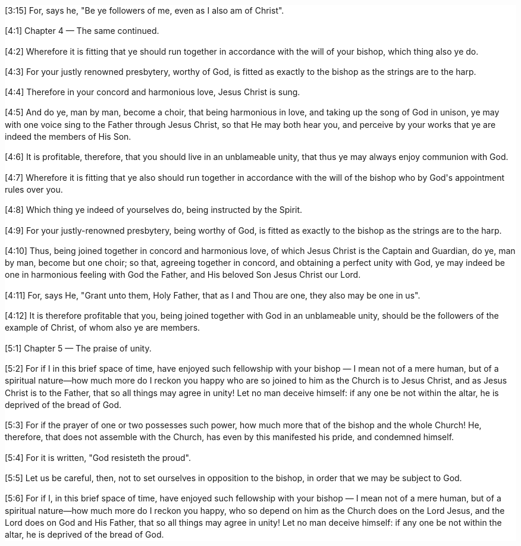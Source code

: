 [3:15] For, says he, "Be ye followers of me, even as I also am of Christ".

[4:1] Chapter 4 — The same continued.

[4:2] Wherefore it is fitting that ye should run together in accordance with the will of your bishop, which thing also ye do.

[4:3] For your justly renowned presbytery, worthy of God, is fitted as exactly to the bishop as the strings are to the harp.

[4:4] Therefore in your concord and harmonious love, Jesus Christ is sung.

[4:5] And do ye, man by man, become a choir, that being harmonious in love, and taking up the song of God in unison, ye may with one voice sing to the Father through Jesus Christ, so that He may both hear you, and perceive by your works that ye are indeed the members of His Son.

[4:6] It is profitable, therefore, that you should live in an unblameable unity, that thus ye may always enjoy communion with God.

[4:7] Wherefore it is fitting that ye also should run together in accordance with the will of the bishop who by God's appointment rules over you.

[4:8] Which thing ye indeed of yourselves do, being instructed by the Spirit.

[4:9] For your justly-renowned presbytery, being worthy of God, is fitted as exactly to the bishop as the strings are to the harp.

[4:10] Thus, being joined together in concord and harmonious love, of which Jesus Christ is the Captain and Guardian, do ye, man by man, become but one choir; so that, agreeing together in concord, and obtaining a perfect unity with God, ye may indeed be one in harmonious feeling with God the Father, and His beloved Son Jesus Christ our Lord.

[4:11] For, says He, "Grant unto them, Holy Father, that as I and Thou are one, they also may be one in us".

[4:12] It is therefore profitable that you, being joined together with God in an unblameable unity, should be the followers of the example of Christ, of whom also ye are members.

[5:1] Chapter 5 — The praise of unity.

[5:2] For if I in this brief space of time, have enjoyed such fellowship with your bishop — I mean not of a mere human, but of a spiritual nature—how much more do I reckon you happy who are so joined to him as the Church is to Jesus Christ, and as Jesus Christ is to the Father, that so all things may agree in unity! Let no man deceive himself: if any one be not within the altar, he is deprived of the bread of God.

[5:3] For if the prayer of one or two possesses such power, how much more that of the bishop and the whole Church! He, therefore, that does not assemble with the Church, has even by this manifested his pride, and condemned himself.

[5:4] For it is written, "God resisteth the proud".

[5:5] Let us be careful, then, not to set ourselves in opposition to the bishop, in order that we may be subject to God.

[5:6] For if I, in this brief space of time, have enjoyed such fellowship with your bishop — I mean not of a mere human, but of a spiritual nature—how much more do I reckon you happy, who so depend on him as the Church does on the Lord Jesus, and the Lord does on God and His Father, that so all things may agree in unity! Let no man deceive himself: if any one be not within the altar, he is deprived of the bread of God.
